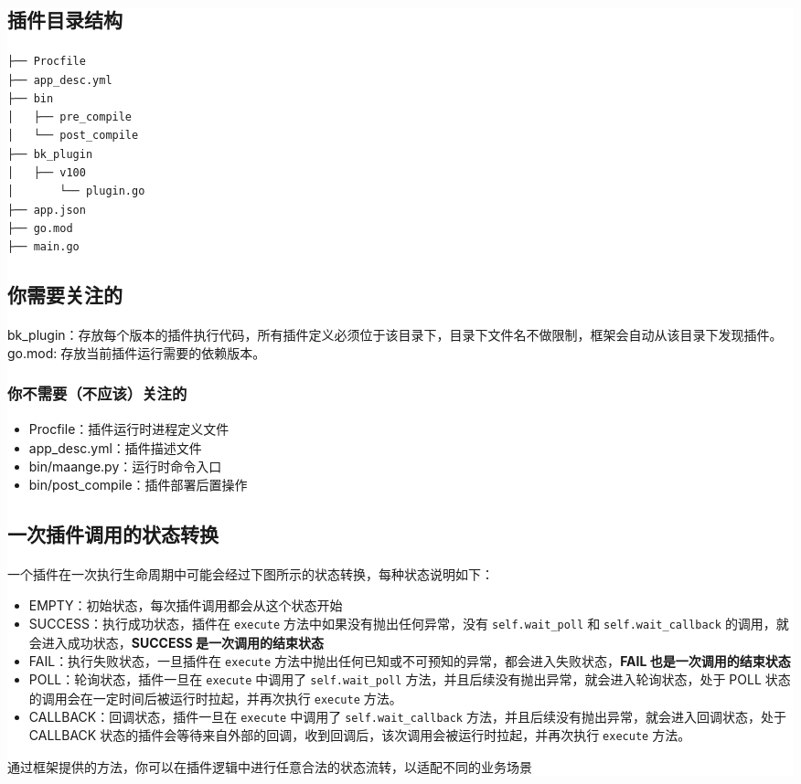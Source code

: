 ## 插件目录结构
```text
├── Procfile
├── app_desc.yml
├── bin
│   ├── pre_compile
│   └── post_compile
├── bk_plugin
│   ├── v100
│       └── plugin.go
├── app.json
├── go.mod
├── main.go
```

## 你需要关注的
bk_plugin：存放每个版本的插件执行代码，所有插件定义必须位于该目录下，目录下文件名不做限制，框架会自动从该目录下发现插件。   
go.mod: 存放当前插件运行需要的依赖版本。

### 你不需要（不应该）关注的

- Procfile：插件运行时进程定义文件
- app_desc.yml：插件描述文件
- bin/maange.py：运行时命令入口
- bin/post_compile：插件部署后置操作

## 一次插件调用的状态转换

一个插件在一次执行生命周期中可能会经过下图所示的状态转换，每种状态说明如下：

- EMPTY：初始状态，每次插件调用都会从这个状态开始
- SUCCESS：执行成功状态，插件在 `execute` 方法中如果没有抛出任何异常，没有 `self.wait_poll` 和 `self.wait_callback` 的调用，就会进入成功状态，**SUCCESS 是一次调用的结束状态**
- FAIL：执行失败状态，一旦插件在 `execute` 方法中抛出任何已知或不可预知的异常，都会进入失败状态，**FAIL 也是一次调用的结束状态**
- POLL：轮询状态，插件一旦在 `execute` 中调用了 `self.wait_poll` 方法，并且后续没有抛出异常，就会进入轮询状态，处于 POLL 状态的调用会在一定时间后被运行时拉起，并再次执行 `execute` 方法。
- CALLBACK：回调状态，插件一旦在 `execute` 中调用了 `self.wait_callback` 方法，并且后续没有抛出异常，就会进入回调状态，处于 CALLBACK 状态的插件会等待来自外部的回调，收到回调后，该次调用会被运行时拉起，并再次执行 `execute` 方法。

通过框架提供的方法，你可以在插件逻辑中进行任意合法的状态流转，以适配不同的业务场景
